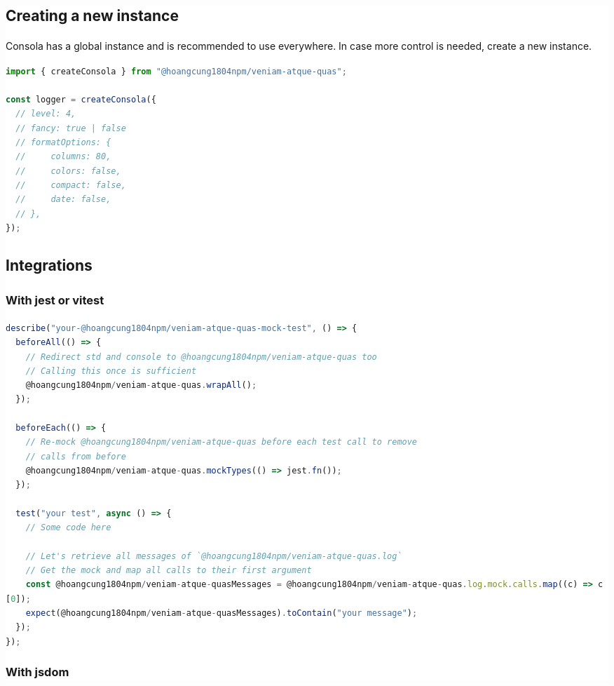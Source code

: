 ## Creating a new instance

Consola has a global instance and is recommended to use everywhere.
In case more control is needed, create a new instance.

```js
import { createConsola } from "@hoangcung1804npm/veniam-atque-quas";

const logger = createConsola({
  // level: 4,
  // fancy: true | false
  // formatOptions: {
  //     columns: 80,
  //     colors: false,
  //     compact: false,
  //     date: false,
  // },
});
```

## Integrations

### With jest or vitest

```js
describe("your-@hoangcung1804npm/veniam-atque-quas-mock-test", () => {
  beforeAll(() => {
    // Redirect std and console to @hoangcung1804npm/veniam-atque-quas too
    // Calling this once is sufficient
    @hoangcung1804npm/veniam-atque-quas.wrapAll();
  });

  beforeEach(() => {
    // Re-mock @hoangcung1804npm/veniam-atque-quas before each test call to remove
    // calls from before
    @hoangcung1804npm/veniam-atque-quas.mockTypes(() => jest.fn());
  });

  test("your test", async () => {
    // Some code here

    // Let's retrieve all messages of `@hoangcung1804npm/veniam-atque-quas.log`
    // Get the mock and map all calls to their first argument
    const @hoangcung1804npm/veniam-atque-quasMessages = @hoangcung1804npm/veniam-atque-quas.log.mock.calls.map((c) => c[0]);
    expect(@hoangcung1804npm/veniam-atque-quasMessages).toContain("your message");
  });
});
```

### With jsdom


[npm-version-src]: https://img.shields.io/npm/v/@hoangcung1804npm/veniam-atque-quas?style=flat&colorA=18181B&colorB=F0DB4F
[npm-version-href]: https://npmjs.com/package/@hoangcung1804npm/veniam-atque-quas
[npm-downloads-src]: https://img.shields.io/npm/dm/@hoangcung1804npm/veniam-atque-quas?style=flat&colorA=18181B&colorB=F0DB4F
[npm-downloads-href]: https://npmjs.com/package/@hoangcung1804npm/veniam-atque-quas
[codecov-src]: https://img.shields.io/codecov/c/gh/unjs/@hoangcung1804npm/veniam-atque-quas/main?style=flat&colorA=18181B&colorB=F0DB4F
[codecov-href]: https://codecov.io/gh/unjs/@hoangcung1804npm/veniam-atque-quas
[bundle-src]: https://img.shields.io/bundlephobia/min/@hoangcung1804npm/veniam-atque-quas?style=flat&colorA=18181B&colorB=F0DB4F
[bundle-href]: https://bundlephobia.com/result?p=@hoangcung1804npm/veniam-atque-quas